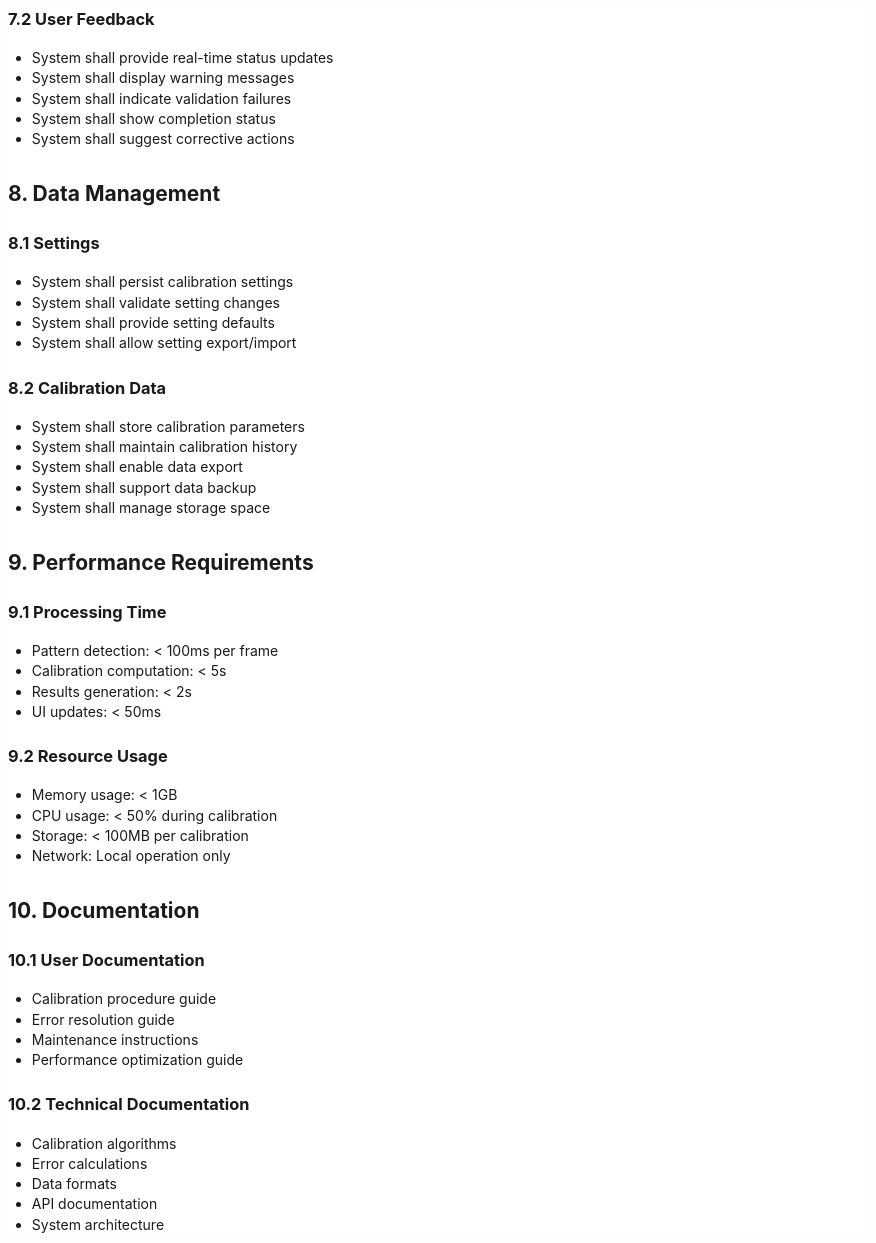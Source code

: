 ### 7.2 User Feedback

- System shall provide real-time status updates
- System shall display warning messages
- System shall indicate validation failures
- System shall show completion status
- System shall suggest corrective actions

## 8. Data Management

### 8.1 Settings

- System shall persist calibration settings
- System shall validate setting changes
- System shall provide setting defaults
- System shall allow setting export/import

### 8.2 Calibration Data

- System shall store calibration parameters
- System shall maintain calibration history
- System shall enable data export
- System shall support data backup
- System shall manage storage space

## 9. Performance Requirements

### 9.1 Processing Time

- Pattern detection: < 100ms per frame
- Calibration computation: < 5s
- Results generation: < 2s
- UI updates: < 50ms

### 9.2 Resource Usage

- Memory usage: < 1GB
- CPU usage: < 50% during calibration
- Storage: < 100MB per calibration
- Network: Local operation only

## 10. Documentation

### 10.1 User Documentation

- Calibration procedure guide
- Error resolution guide
- Maintenance instructions
- Performance optimization guide

### 10.2 Technical Documentation

- Calibration algorithms
- Error calculations
- Data formats
- API documentation
- System architecture
